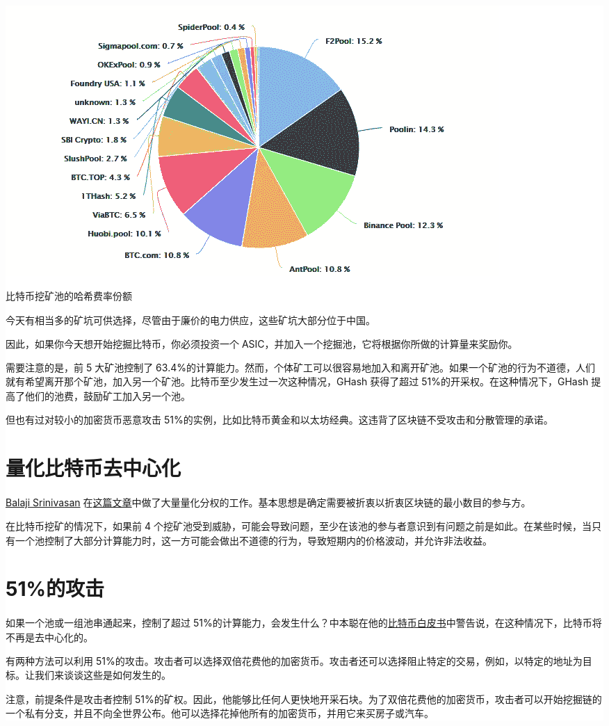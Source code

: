 ![](img/d2a61293b276008b3f81b9b7cabb3313.png)

比特币挖矿池的哈希费率份额

今天有相当多的矿坑可供选择，尽管由于廉价的电力供应，这些矿坑大部分位于中国。

因此，如果你今天想开始挖掘比特币，你必须投资一个 ASIC，并加入一个挖掘池，它将根据你所做的计算量来奖励你。

需要注意的是，前 5 大矿池控制了 63.4%的计算能力。然而，个体矿工可以很容易地加入和离开矿池。如果一个矿池的行为不道德，人们就有希望离开那个矿池，加入另一个矿池。比特币至少发生过一次这种情况，GHash 获得了超过 51%的开采权。在这种情况下，GHash 提高了他们的池费，鼓励矿工加入另一个池。

但也有过对较小的加密货币恶意攻击 51%的实例，比如比特币黄金和以太坊经典。这违背了区块链不受攻击和分散管理的承诺。

# 量化比特币去中心化

[Balaji Srinivasan](https://en.wikipedia.org/wiki/Balaji_Srinivasan) 在[这篇文章](https://news.earn.com/quantifying-decentralization-e39db233c28e)中做了大量量化分权的工作。基本思想是确定需要被折衷以折衷区块链的最小数目的参与方。

在比特币挖矿的情况下，如果前 4 个挖矿池受到威胁，可能会导致问题，至少在该池的参与者意识到有问题之前是如此。在某些时候，当只有一个池控制了大部分计算能力时，这一方可能会做出不道德的行为，导致短期内的价格波动，并允许非法收益。

# 51%的攻击

如果一个池或一组池串通起来，控制了超过 51%的计算能力，会发生什么？中本聪在他的[比特币白皮书](https://bitcoin.org/bitcoin.pdf)中警告说，在这种情况下，比特币将不再是去中心化的。

有两种方法可以利用 51%的攻击。攻击者可以选择双倍花费他的加密货币。攻击者还可以选择阻止特定的交易，例如，以特定的地址为目标。让我们来谈谈这些是如何发生的。

注意，前提条件是攻击者控制 51%的矿权。因此，他能够比任何人更快地开采石块。为了双倍花费他的加密货币，攻击者可以开始挖掘链的一个私有分支，并且不向全世界公布。他可以选择花掉他所有的加密货币，并用它来买房子或汽车。

